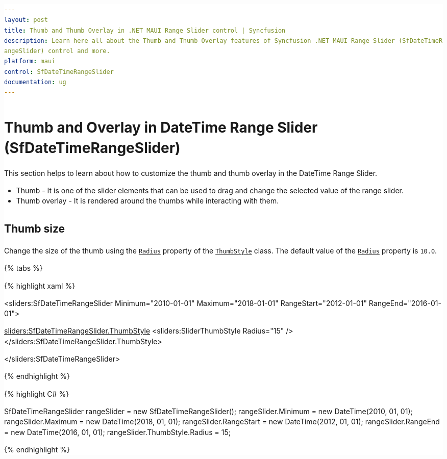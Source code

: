 ```yaml
---
layout: post
title: Thumb and Thumb Overlay in .NET MAUI Range Slider control | Syncfusion
description: Learn here all about the Thumb and Thumb Overlay features of Syncfusion .NET MAUI Range Slider (SfDateTimeRangeSlider) control and more.
platform: maui
control: SfDateTimeRangeSlider
documentation: ug
---
```


# Thumb and Overlay in DateTime Range Slider (SfDateTimeRangeSlider)

This section helps to learn about how to customize the thumb and thumb overlay in the DateTime Range Slider.

* Thumb - It is one of the slider elements that can be used to drag and change the selected value of the range slider.
* Thumb overlay - It is rendered around the thumbs while interacting with them.

## Thumb size

Change the size of the thumb using the [`Radius`](https://help.syncfusion.com/cr/maui/Syncfusion.Maui.Sliders.SliderThumbStyle.html#Syncfusion_Maui_Sliders_SliderThumbStyle_Radius)  property of the [`ThumbStyle`](https://help.syncfusion.com/cr/maui/Syncfusion.Maui.Sliders.SliderThumbStyle.html) class. The default value of the [`Radius`](https://help.syncfusion.com/cr/maui/Syncfusion.Maui.Sliders.SliderThumbStyle.html#Syncfusion_Maui_Sliders_SliderThumbStyle_Radius) property is `10.0`.

{% tabs %}

{% highlight xaml %}

<sliders:SfDateTimeRangeSlider Minimum="2010-01-01" 
                               Maximum="2018-01-01" 
                               RangeStart="2012-01-01" 
                               RangeEnd="2016-01-01">
   
   <sliders:SfDateTimeRangeSlider.ThumbStyle>
       <sliders:SliderThumbStyle Radius="15" />
   </sliders:SfDateTimeRangeSlider.ThumbStyle>

</sliders:SfDateTimeRangeSlider>

{% endhighlight %}

{% highlight C# %}

SfDateTimeRangeSlider rangeSlider = new SfDateTimeRangeSlider();
rangeSlider.Minimum = new DateTime(2010, 01, 01);
rangeSlider.Maximum = new DateTime(2018, 01, 01);
rangeSlider.RangeStart = new DateTime(2012, 01, 01);
rangeSlider.RangeEnd = new DateTime(2016, 01, 01);
rangeSlider.ThumbStyle.Radius = 15;
        
{% endhighlight %}
